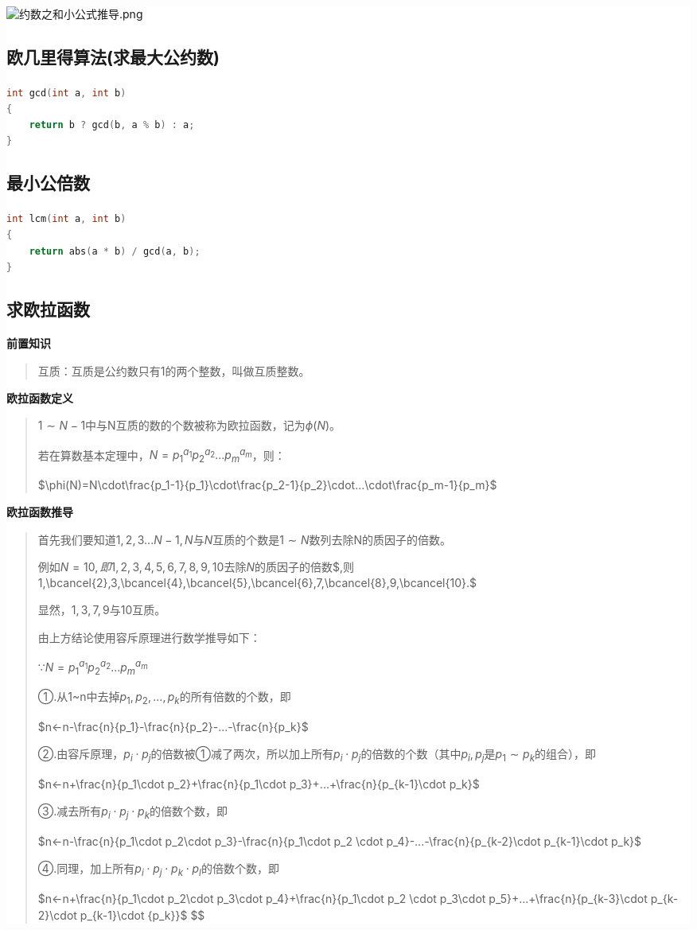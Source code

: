 ![约数之和小公式推导.png](https://cdn.acwing.com/media/article/image/2023/07/26/229560_95b3af462b-约数之和小公式推导.png) 

## 欧几里得算法(求最大公约数)

```cpp
int gcd(int a, int b)
{
    return b ? gcd(b, a % b) : a;
}
```

## 最小公倍数

```cpp
int lcm(int a, int b)
{
    return abs(a * b) / gcd(a, b);
}
```

## 求欧拉函数

**前置知识**

> 互质：互质是公约数只有1的两个整数，叫做互质整数。

**欧拉函数定义**

> $1∼N-1$中与N互质的数的个数被称为欧拉函数，记为$\phi(N)$。
>
> 若在算数基本定理中，$N=p_1^{a_1}p_2^{a_2}...p_m^{a_m}$，则：
>
> $\phi(N)=N\cdot\frac{p_1-1}{p_1}\cdot\frac{p_2-1}{p_2}\cdot...\cdot\frac{p_m-1}{p_m}$

**欧拉函数推导**

> 首先我们要知道$1,2,3...N-1,N$与$N$互质的个数是$1∼N$数列去除N的质因子的倍数。
>
> 例如$N=10,即1,2,3,4,5,6,7,8,9,10$去除$N$的质因子的倍数$,则1,\bcancel{2},3,\bcancel{4},\bcancel{5},\bcancel{6},7,\bcancel{8},9,\bcancel{10}.$
>
> 显然，$1,3,7,9$与$10$互质。
>
> 由上方结论使用容斥原理进行数学推导如下：
>
> $\because N=p_1^{a_1}p_2^{a_2}...p_m^{a_m}$
>
> ①.从1~n中去掉$p_1,p_2,...,p_k$的所有倍数的个数，即
>
> $n←n-\frac{n}{p_1}-\frac{n}{p_2}-...-\frac{n}{p_k}$
>
> ②.由容斥原理，$p_i \cdot p_j$的倍数被①减了两次，所以加上所有$p_i\cdot p_j$的倍数的个数（其中$p_i,p_j$是$p_1∼p_k$的组合），即
>
> $n←n+\frac{n}{p_1\cdot p_2}+\frac{n}{p_1\cdot p_3}+...+\frac{n}{p_{k-1}\cdot p_k}$
>
> ③.减去所有$p_i\cdot p_j \cdot p_k$的倍数个数，即
>
> $n←n-\frac{n}{p_1\cdot p_2\cdot p_3}-\frac{n}{p_1\cdot p_2 \cdot p_4}-...-\frac{n}{p_{k-2}\cdot p_{k-1}\cdot p_k}$
>
> ④.同理，加上所有$p_i\cdot p_j \cdot p_k \cdot p_l$的倍数个数，即
>
> $n←n+\frac{n}{p_1\cdot p_2\cdot p_3\cdot p_4}+\frac{n}{p_1\cdot p_2 \cdot p_3\cdot p_5}+...+\frac{n}{p_{k-3}\cdot p_{k-2}\cdot p_{k-1}\cdot {p_k}}$
> $$
